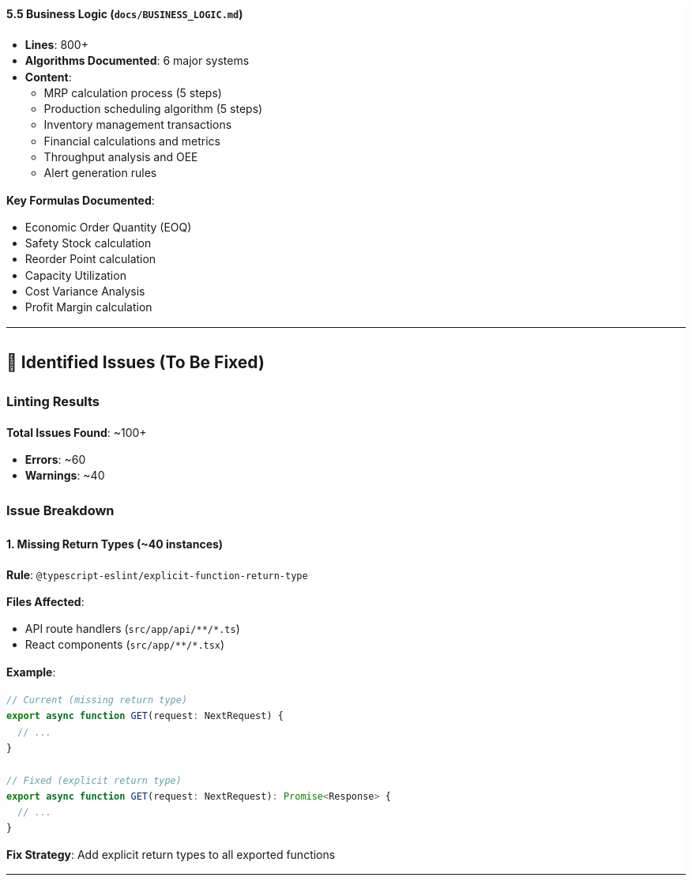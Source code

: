#### 5.5 Business Logic (`docs/BUSINESS_LOGIC.md`)
- **Lines**: 800+
- **Algorithms Documented**: 6 major systems
- **Content**:
  - MRP calculation process (5 steps)
  - Production scheduling algorithm (5 steps)
  - Inventory management transactions
  - Financial calculations and metrics
  - Throughput analysis and OEE
  - Alert generation rules

**Key Formulas Documented**:
- Economic Order Quantity (EOQ)
- Safety Stock calculation
- Reorder Point calculation
- Capacity Utilization
- Cost Variance Analysis
- Profit Margin calculation

---

## 🔧 Identified Issues (To Be Fixed)

### Linting Results

**Total Issues Found**: ~100+
- **Errors**: ~60
- **Warnings**: ~40

### Issue Breakdown

#### 1. Missing Return Types (~40 instances)
**Rule**: `@typescript-eslint/explicit-function-return-type`

**Files Affected**:
- API route handlers (`src/app/api/**/*.ts`)
- React components (`src/app/**/*.tsx`)

**Example**:
```typescript
// Current (missing return type)
export async function GET(request: NextRequest) {
  // ...
}

// Fixed (explicit return type)
export async function GET(request: NextRequest): Promise<Response> {
  // ...
}
```

**Fix Strategy**: Add explicit return types to all exported functions

---